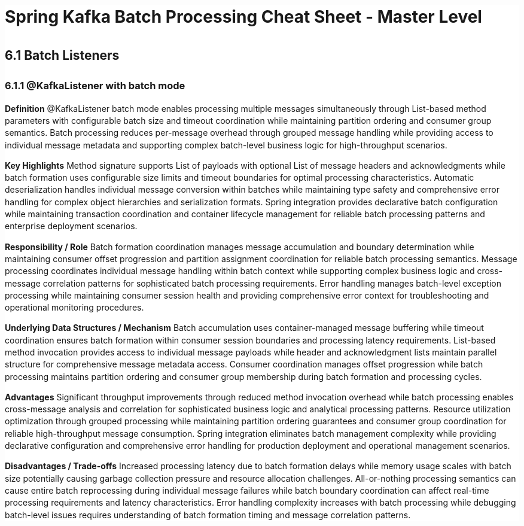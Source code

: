 # Spring Kafka Batch Processing Cheat Sheet - Master Level

## 6.1 Batch Listeners

### 6.1.1 @KafkaListener with batch mode

**Definition**
@KafkaListener batch mode enables processing multiple messages simultaneously through List-based method parameters with configurable batch size and timeout coordination while maintaining partition ordering and consumer group semantics. Batch processing reduces per-message overhead through grouped message handling while providing access to individual message metadata and supporting complex batch-level business logic for high-throughput scenarios.

**Key Highlights**
Method signature supports List of payloads with optional List of message headers and acknowledgments while batch formation uses configurable size limits and timeout boundaries for optimal processing characteristics. Automatic deserialization handles individual message conversion within batches while maintaining type safety and comprehensive error handling for complex object hierarchies and serialization formats. Spring integration provides declarative batch configuration while maintaining transaction coordination and container lifecycle management for reliable batch processing patterns and enterprise deployment scenarios.

**Responsibility / Role**
Batch formation coordination manages message accumulation and boundary determination while maintaining consumer offset progression and partition assignment coordination for reliable batch processing semantics. Message processing coordinates individual message handling within batch context while supporting complex business logic and cross-message correlation patterns for sophisticated batch processing requirements. Error handling manages batch-level exception processing while maintaining consumer session health and providing comprehensive error context for troubleshooting and operational monitoring procedures.

**Underlying Data Structures / Mechanism**
Batch accumulation uses container-managed message buffering while timeout coordination ensures batch formation within consumer session boundaries and processing latency requirements. List-based method invocation provides access to individual message payloads while header and acknowledgment lists maintain parallel structure for comprehensive message metadata access. Consumer coordination manages offset progression while batch processing maintains partition ordering and consumer group membership during batch formation and processing cycles.

**Advantages**
Significant throughput improvements through reduced method invocation overhead while batch processing enables cross-message analysis and correlation for sophisticated business logic and analytical processing patterns. Resource utilization optimization through grouped processing while maintaining partition ordering guarantees and consumer group coordination for reliable high-throughput message consumption. Spring integration eliminates batch management complexity while providing declarative configuration and comprehensive error handling for production deployment and operational management scenarios.

**Disadvantages / Trade-offs**
Increased processing latency due to batch formation delays while memory usage scales with batch size potentially causing garbage collection pressure and resource allocation challenges. All-or-nothing processing semantics can cause entire batch reprocessing during individual message failures while batch boundary coordination can affect real-time processing requirements and latency characteristics. Error handling complexity increases with batch processing while debugging batch-level issues requires understanding of batch formation timing and message correlation patterns.

